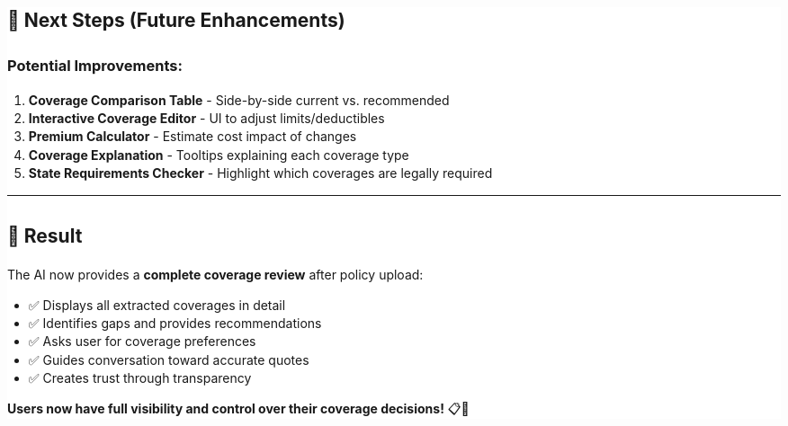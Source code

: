 
## 🚀 Next Steps (Future Enhancements)

### Potential Improvements:
1. **Coverage Comparison Table** - Side-by-side current vs. recommended
2. **Interactive Coverage Editor** - UI to adjust limits/deductibles
3. **Premium Calculator** - Estimate cost impact of changes
4. **Coverage Explanation** - Tooltips explaining each coverage type
5. **State Requirements Checker** - Highlight which coverages are legally required

---

## 🎉 Result

The AI now provides a **complete coverage review** after policy upload:
- ✅ Displays all extracted coverages in detail
- ✅ Identifies gaps and provides recommendations
- ✅ Asks user for coverage preferences
- ✅ Guides conversation toward accurate quotes
- ✅ Creates trust through transparency

**Users now have full visibility and control over their coverage decisions!** 📋🎯

